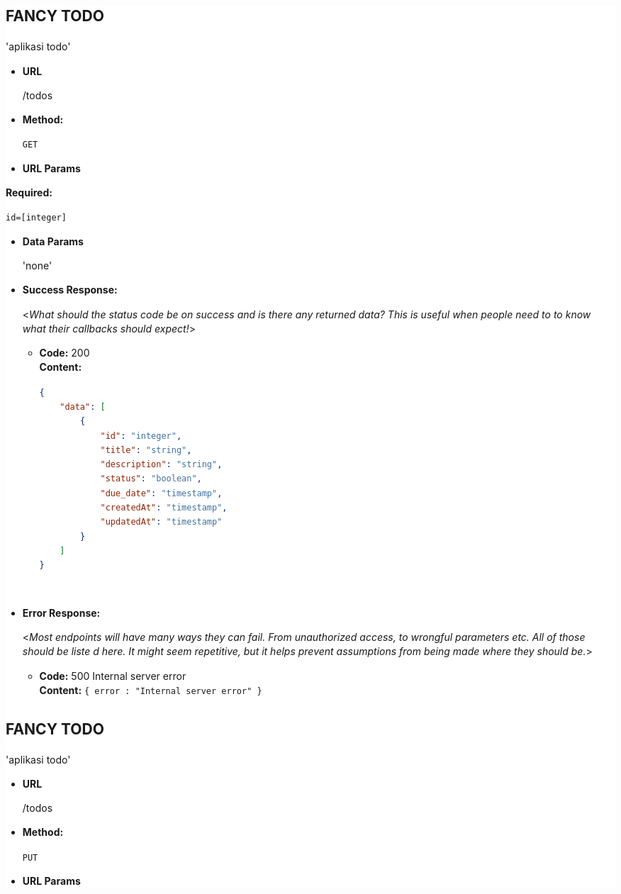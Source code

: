 
**FANCY TODO**
----
  'aplikasi todo'

* **URL**

  /todos

* **Method:**

  `GET`
  
*  **URL Params**

  **Required:**
 
  `id=[integer]`

* **Data Params**

  'none'

* **Success Response:**
  
  <_What should the status code be on success and is there any returned data? This is useful when people need to to know what their callbacks should expect!_>

  * **Code:** 200 <br />
    **Content:** 
    ```json
    {
        "data": [
            {
                "id": "integer",
                "title": "string",
                "description": "string",
                "status": "boolean",
                "due_date": "timestamp",
                "createdAt": "timestamp",
                "updatedAt": "timestamp"
            }
        ]
    }
  ```
 
* **Error Response:**

  <_Most endpoints will have many ways they can fail. From unauthorized access, to wrongful parameters etc. All of those should be liste d here. It might seem repetitive, but it helps prevent assumptions from being made where they should be._>

  * **Code:** 500 Internal server error <br />
    **Content:** `{ error : "Internal server error" }`


**FANCY TODO**
----
  'aplikasi todo'

* **URL**

  /todos

* **Method:**

  `PUT`
  
*  **URL Params**
  ```